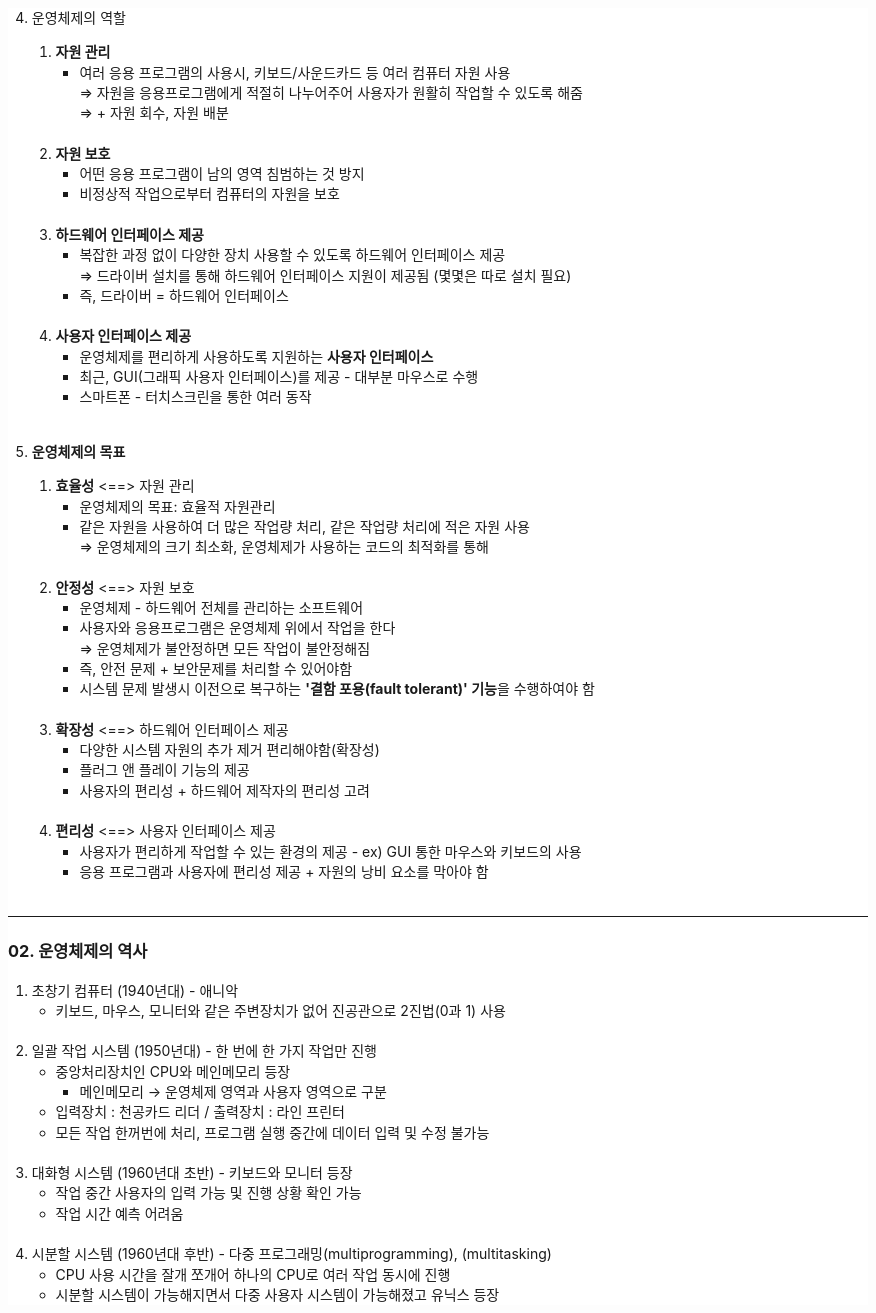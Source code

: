 4. 운영체제의 역할 
    1. **자원 관리**  
       - 여러 응용 프로그램의 사용시, 키보드/사운드카드 등 여러 컴퓨터 자원 사용  
             ⇒ 자원을 응용프로그램에게 적절히 나누어주어 사용자가 원활히 작업할 수 있도록 해줌  
             ⇒ + 자원 회수, 자원 배분
           <br><br>
    2. **자원 보호**
       - 어떤 응용 프로그램이 남의 영역 침범하는 것 방지
       - 비정상적 작업으로부터 컴퓨터의 자원을 보호
       <br><br>
    3. **하드웨어 인터페이스 제공**
       - 복잡한 과정 없이 다양한 장치 사용할 수 있도록 하드웨어 인터페이스 제공  
        ⇒ 드라이버 설치를 통해 하드웨어 인터페이스 지원이 제공됨 (몇몇은 따로 설치 필요)
       - 즉, 드라이버 = 하드웨어 인터페이스
       <br><br>
    4. **사용자 인터페이스 제공**
       - 운영체제를 편리하게 사용하도록 지원하는 **사용자 인터페이스**
       - 최근, GUI(그래픽 사용자 인터페이스)를 제공 - 대부분 마우스로 수행
       - 스마트폰 - 터치스크린을 통한 여러 동작
       <br><br>
   
5. **운영체제의 목표**
    1. **효율성** <==> 자원 관리
       - 운영체제의 목표: 효율적 자원관리
       - 같은 자원을 사용하여 더 많은 작업량 처리, 같은 작업량 처리에 적은 자원 사용  
         ⇒ 운영체제의 크기 최소화, 운영체제가 사용하는 코드의 최적화를 통해
       <br><br>
    2. **안정성** <==> 자원 보호  
       - 운영체제 - 하드웨어 전체를 관리하는 소프트웨어   
       - 사용자와 응용프로그램은 운영체제 위에서 작업을 한다  
         ⇒ 운영체제가 불안정하면 모든 작업이 불안정해짐 
       - 즉, 안전 문제 + 보안문제를 처리할 수 있어야함
       - 시스템 문제 발생시 이전으로 복구하는 **'결함 포용(fault tolerant)' 기능**을 수행하여야 함
       <br><br>
    3. **확장성** <==> 하드웨어 인터페이스 제공  
       - 다양한 시스템 자원의 추가 제거 편리해야함(확장성)
       - 플러그 앤 플레이 기능의 제공
       - 사용자의 편리성 + 하드웨어 제작자의 편리성 고려
       <br><br>
    4. **편리성** <==> 사용자 인터페이스 제공  
       - 사용자가 편리하게 작업할 수 있는 환경의 제공 - ex) GUI 통한 마우스와 키보드의 사용  
       - 응용 프로그램과 사용자에 편리성 제공 + 자원의 낭비 요소를 막아야 함
       <br><br>

---

### 02. 운영체제의 역사

1. 초창기 컴퓨터 (1940년대) - 애니악
   - 키보드, 마우스, 모니터와 같은 주변장치가 없어 진공관으로 2진법(0과 1) 사용
   <br><br>
2. 일괄 작업 시스템 (1950년대)  - 한 번에 한 가지 작업만 진행
   - 중앙처리장치인 CPU와 메인메모리 등장
        - 메인메모리 → 운영체제 영역과 사용자 영역으로 구분
   - 입력장치 : 천공카드 리더 / 출력장치 : 라인 프린터
   - 모든 작업 한꺼번에 처리, 프로그램 실행 중간에 데이터 입력 및 수정 불가능
   <br><br>
3. 대화형 시스템 (1960년대 초반)  - 키보드와 모니터 등장
   - 작업 중간 사용자의 입력 가능 및 진행 상황 확인 가능
   - 작업 시간 예측 어려움
   <br><br>
4. 시분할 시스템 (1960년대 후반) - 다중 프로그래밍(multiprogramming), (multitasking)
   - CPU 사용 시간을 잘개 쪼개어 하나의 CPU로 여러 작업 동시에 진행
   - 시분할 시스템이 가능해지면서 다중 사용자 시스템이 가능해졌고 유닉스 등장